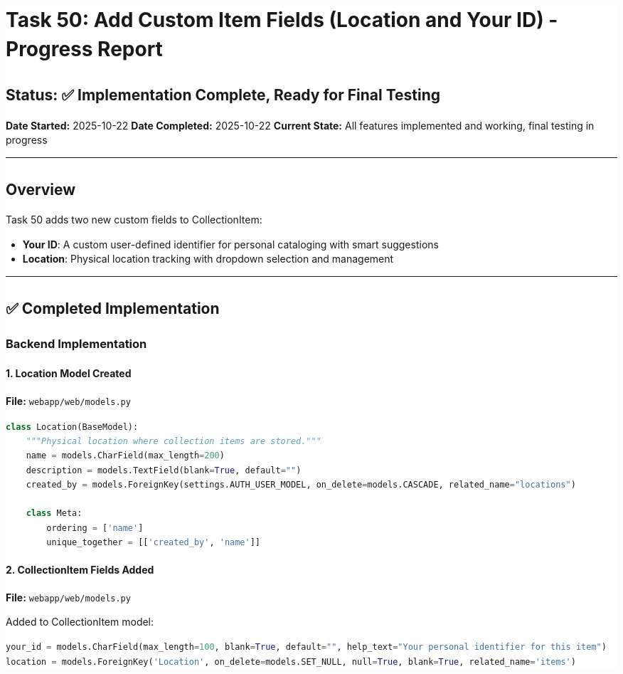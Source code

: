 # Task 50: Add Custom Item Fields (Location and Your ID) - Progress Report

## Status: ✅ Implementation Complete, Ready for Final Testing

**Date Started:** 2025-10-22
**Date Completed:** 2025-10-22
**Current State:** All features implemented and working, final testing in progress

---

## Overview

Task 50 adds two new custom fields to CollectionItem:
- **Your ID**: A custom user-defined identifier for personal cataloging with smart suggestions
- **Location**: Physical location tracking with dropdown selection and management

---

## ✅ Completed Implementation

### Backend Implementation

#### 1. Location Model Created
**File:** `webapp/web/models.py`

```python
class Location(BaseModel):
    """Physical location where collection items are stored."""
    name = models.CharField(max_length=200)
    description = models.TextField(blank=True, default="")
    created_by = models.ForeignKey(settings.AUTH_USER_MODEL, on_delete=models.CASCADE, related_name="locations")

    class Meta:
        ordering = ['name']
        unique_together = [['created_by', 'name']]
```

#### 2. CollectionItem Fields Added
**File:** `webapp/web/models.py`

Added to CollectionItem model:
```python
your_id = models.CharField(max_length=100, blank=True, default="", help_text="Your personal identifier for this item")
location = models.ForeignKey('Location', on_delete=models.SET_NULL, null=True, blank=True, related_name='items')
```
